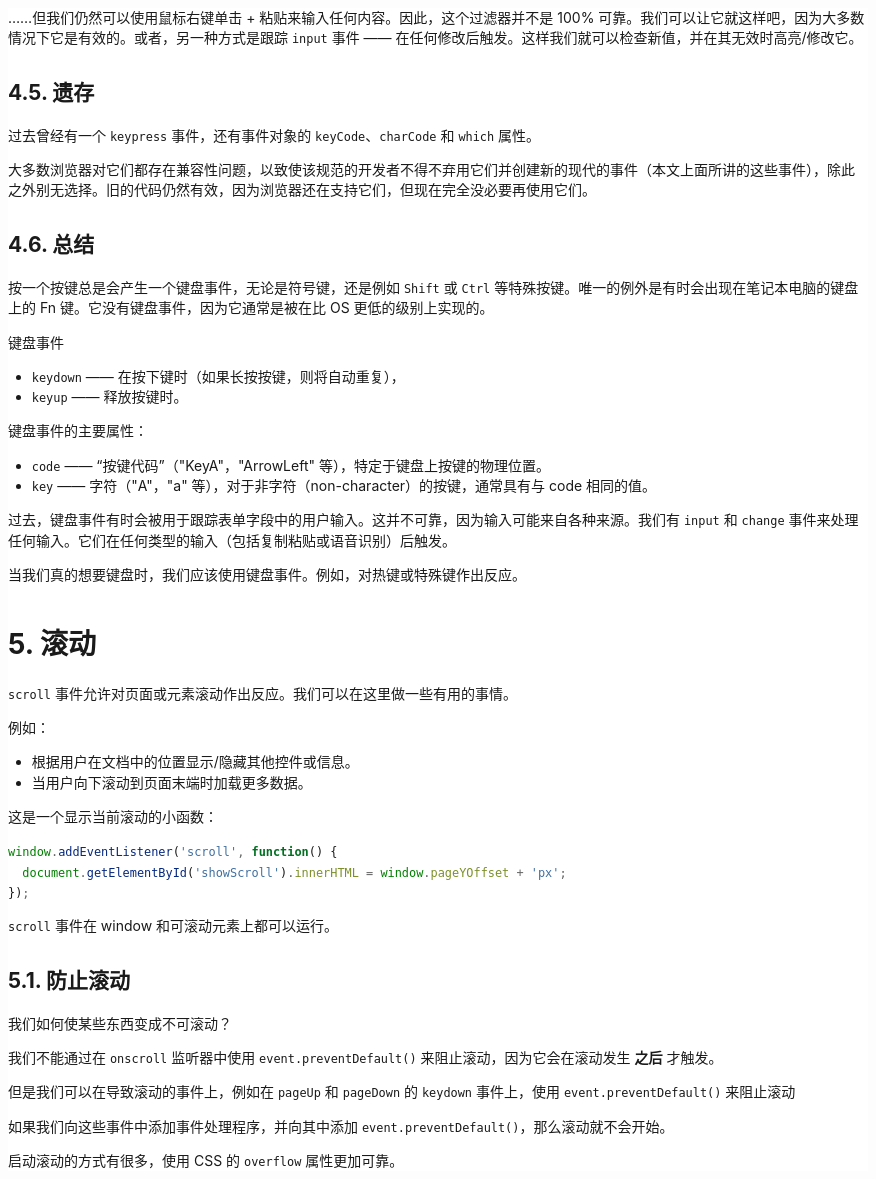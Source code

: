 ……但我们仍然可以使用鼠标右键单击 + 粘贴来输入任何内容。因此，这个过滤器并不是 100% 可靠。我们可以让它就这样吧，因为大多数情况下它是有效的。或者，另一种方式是跟踪 `input` 事件 —— 在任何修改后触发。这样我们就可以检查新值，并在其无效时高亮/修改它。

## 4.5. 遗存
过去曾经有一个 `keypress` 事件，还有事件对象的 `keyCode`、`charCode` 和 `which` 属性。

大多数浏览器对它们都存在兼容性问题，以致使该规范的开发者不得不弃用它们并创建新的现代的事件（本文上面所讲的这些事件），除此之外别无选择。旧的代码仍然有效，因为浏览器还在支持它们，但现在完全没必要再使用它们。

## 4.6. 总结
按一个按键总是会产生一个键盘事件，无论是符号键，还是例如 `Shift` 或 `Ctrl` 等特殊按键。唯一的例外是有时会出现在笔记本电脑的键盘上的 Fn 键。它没有键盘事件，因为它通常是被在比 OS 更低的级别上实现的。

键盘事件
- `keydown` —— 在按下键时（如果长按按键，则将自动重复），
- `keyup` —— 释放按键时。

键盘事件的主要属性：
- `code` —— “按键代码”（"KeyA"，"ArrowLeft" 等），特定于键盘上按键的物理位置。
- `key` —— 字符（"A"，"a" 等），对于非字符（non-character）的按键，通常具有与 code 相同的值。

过去，键盘事件有时会被用于跟踪表单字段中的用户输入。这并不可靠，因为输入可能来自各种来源。我们有 `input` 和 `change` 事件来处理任何输入。它们在任何类型的输入（包括复制粘贴或语音识别）后触发。

当我们真的想要键盘时，我们应该使用键盘事件。例如，对热键或特殊键作出反应。

# 5. 滚动
`scroll` 事件允许对页面或元素滚动作出反应。我们可以在这里做一些有用的事情。

例如：
- 根据用户在文档中的位置显示/隐藏其他控件或信息。
- 当用户向下滚动到页面末端时加载更多数据。

这是一个显示当前滚动的小函数：
```js
window.addEventListener('scroll', function() {
  document.getElementById('showScroll').innerHTML = window.pageYOffset + 'px';
});
```
`scroll` 事件在 window 和可滚动元素上都可以运行。

## 5.1. 防止滚动
我们如何使某些东西变成不可滚动？

我们不能通过在 `onscroll` 监听器中使用 `event.preventDefault()` 来阻止滚动，因为它会在滚动发生 **之后** 才触发。

但是我们可以在导致滚动的事件上，例如在 `pageUp` 和 `pageDown` 的 `keydown` 事件上，使用 `event.preventDefault()` 来阻止滚动

如果我们向这些事件中添加事件处理程序，并向其中添加 `event.preventDefault()`，那么滚动就不会开始。

启动滚动的方式有很多，使用 CSS 的 `overflow` 属性更加可靠。